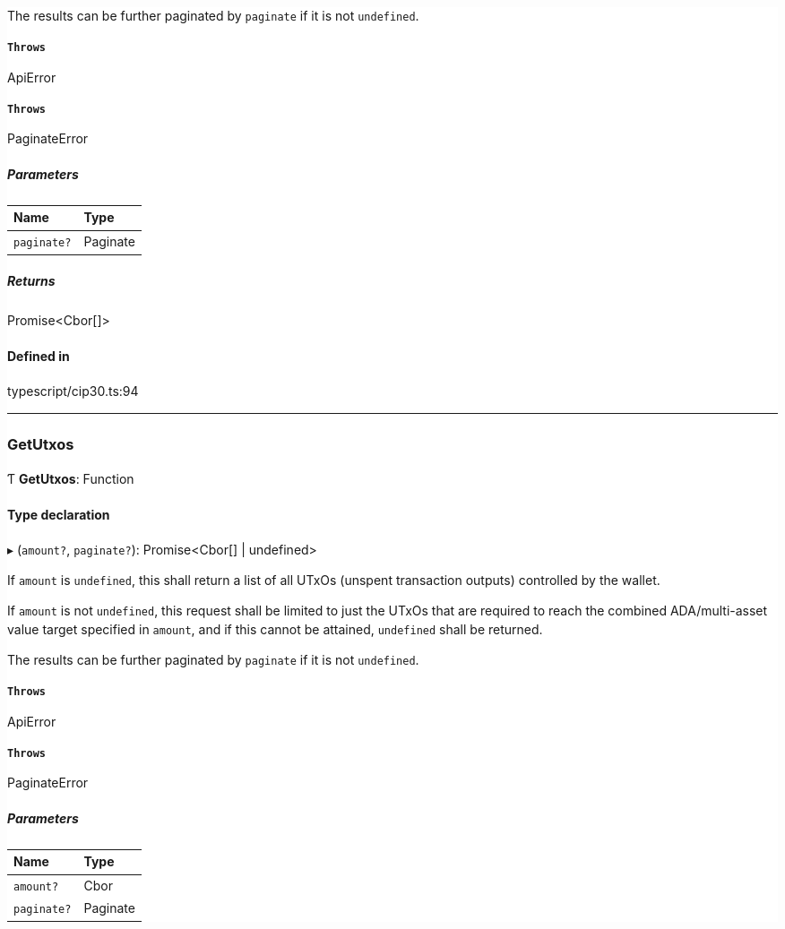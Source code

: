 The results can be further paginated by `paginate` if it is not `undefined`.

**`Throws`**

ApiError

**`Throws`**

PaginateError

##### Parameters

| Name | Type |
| :------ | :------ |
| `paginate?` | Paginate |

##### Returns

Promise<Cbor[]\>

#### Defined in

typescript/cip30.ts:94

___

### GetUtxos

Ƭ **GetUtxos**: Function

#### Type declaration

▸ (`amount?`, `paginate?`): Promise<Cbor[] \| undefined\>

If `amount` is `undefined`, this shall return a list of all UTxOs (unspent transaction outputs)
controlled by the wallet.

If `amount` is not `undefined`, this request shall be limited to just the UTxOs that are required
to reach the combined ADA/multi-asset value target specified in `amount`,
and if this cannot be attained, `undefined` shall be returned.

The results can be further paginated by `paginate` if it is not `undefined`.

**`Throws`**

ApiError

**`Throws`**

PaginateError

##### Parameters

| Name | Type |
| :------ | :------ |
| `amount?` | Cbor |
| `paginate?` | Paginate |
